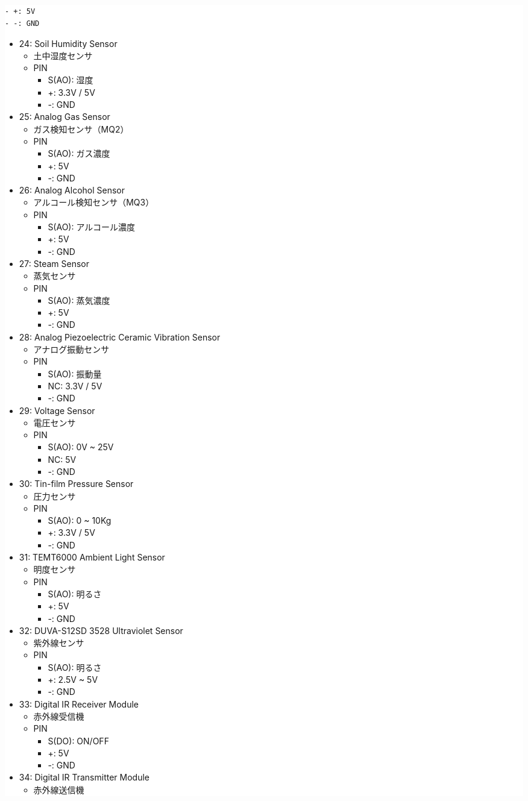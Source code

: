     - +: 5V
    - -: GND
- 24: Soil Humidity Sensor
  - 土中湿度センサ
  - PIN
    - S(AO): 湿度
    - +: 3.3V / 5V
    - -: GND
- 25: Analog Gas Sensor
  - ガス検知センサ（MQ2）
  - PIN
    - S(AO): ガス濃度
    - +: 5V
    - -: GND
- 26: Analog Alcohol Sensor
  - アルコール検知センサ（MQ3）
  - PIN
    - S(AO): アルコール濃度
    - +: 5V
    - -: GND
- 27: Steam Sensor
  - 蒸気センサ
  - PIN
    - S(AO): 蒸気濃度
    - +: 5V
    - -: GND
- 28: Analog Piezoelectric Ceramic Vibration Sensor
  - アナログ振動センサ
  - PIN
    - S(AO): 振動量
    - NC: 3.3V / 5V
    - -: GND
- 29: Voltage Sensor
  - 電圧センサ
  - PIN
    - S(AO): 0V ~ 25V
    - NC: 5V
    - -: GND
- 30: Tin-film Pressure Sensor
  - 圧力センサ
  - PIN
    - S(AO): 0 ~ 10Kg
    - +: 3.3V / 5V
    - -: GND
- 31: TEMT6000 Ambient Light Sensor
  - 明度センサ
  - PIN
    - S(AO): 明るさ
    - +: 5V
    - -: GND
- 32: DUVA-S12SD 3528 Ultraviolet Sensor
  - 紫外線センサ
  - PIN
    - S(AO): 明るさ
    - +: 2.5V ~ 5V
    - -: GND
- 33: Digital IR Receiver Module
  - 赤外線受信機
  - PIN
    - S(DO): ON/OFF
    - +: 5V
    - -: GND
- 34: Digital IR Transmitter Module
  - 赤外線送信機